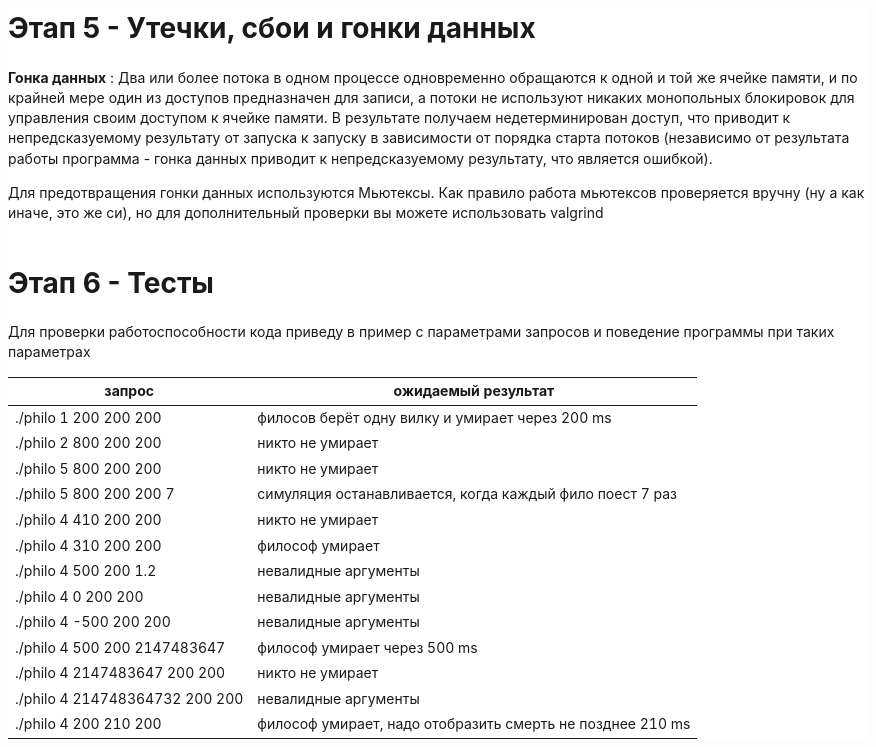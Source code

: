 # Этап 5 - Утечки, сбои и гонки данных

**Гонка данных** :
Два или более потока в одном процессе одновременно обращаются к одной и той же ячейке памяти, и по крайней мере один из доступов предназначен для записи, а потоки не используют никаких монопольных блокировок для управления своим доступом к ячейке памяти. В результате получаем недетерминирован доступ, что приводит к непредсказуемому результату от запуска к запуску в зависимости от порядка старта потоков (независимо от результата работы программа - гонка данных приводит к непредсказуемому результату, что является ошибкой).

Для предотвращения гонки данных используются Мьютексы. Как правило работа мьютексов проверяется вручну (ну а как иначе, это же си), но для дополнительный проверки вы можете использовать valgrind

# Этап 6 - Тесты

Для проверки работоспособности кода приведу в пример с параметрами запросов и поведение программы при таких параметрах

| запрос | ожидаемый результат |
|----------|-------|
| ./philo 1 200 200 200 | филосов берёт одну вилку и умирает через 200 ms |
| ./philo 2 800 200 200 | никто не умирает |
| ./philo 5 800 200 200 | никто не умирает |
| ./philo 5 800 200 200 7 | симуляция останавливается, когда каждый фило поест 7 раз|
| ./philo 4 410 200 200 | никто не умирает |
| ./philo 4 310 200 200 | философ умирает |
| ./philo 4 500 200 1.2 | невалидные аргументы |
| ./philo 4 0 200 200 | невалидные аргументы |
| ./philo 4 -500 200 200 | невалидные аргументы |
| ./philo 4 500 200 2147483647 | философ умирает через 500 ms |
| ./philo 4 2147483647 200 200 | никто не умирает |
| ./philo 4 214748364732 200 200 | невалидные аргументы |
| ./philo 4 200 210 200 | философ умирает, надо отобразить смерть не позднее 210 ms|
